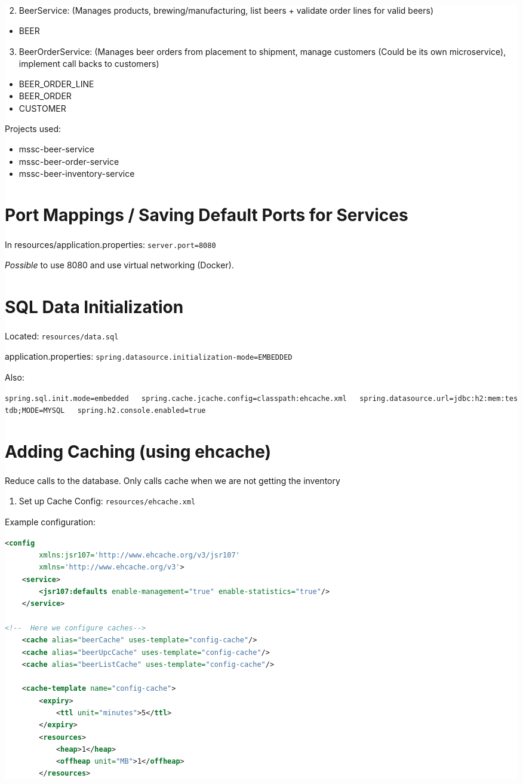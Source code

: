 2. BeerService: (Manages products, brewing/manufacturing, list beers + validate order lines for valid beers)
- BEER

3. BeerOrderService: (Manages beer orders from placement to shipment, manage customers (Could be its own microservice), implement call backs to customers)
- BEER_ORDER_LINE
- BEER_ORDER
- CUSTOMER

Projects used:
- mssc-beer-service 
- mssc-beer-order-service
- mssc-beer-inventory-service


# Port Mappings / Saving Default Ports for Services
In resources/application.properties:
`server.port=8080` 

_Possible_ to use 8080 and use virtual networking (Docker).

# SQL Data Initialization
Located:
`resources/data.sql`

application.properties:
`spring.datasource.initialization-mode=EMBEDDED`

Also:

`spring.sql.init.mode=embedded  
spring.cache.jcache.config=classpath:ehcache.xml  
spring.datasource.url=jdbc:h2:mem:testdb;MODE=MYSQL  
spring.h2.console.enabled=true`  


# Adding Caching (using **ehcache**)
Reduce calls to the database. Only calls cache when we are not getting the inventory

1. Set up Cache Config:
`resources/ehcache.xml`

Example configuration:
```xml
<config
        xmlns:jsr107='http://www.ehcache.org/v3/jsr107'
        xmlns='http://www.ehcache.org/v3'>
    <service>
        <jsr107:defaults enable-management="true" enable-statistics="true"/>
    </service>
    
<!--  Here we configure caches-->
    <cache alias="beerCache" uses-template="config-cache"/>
    <cache alias="beerUpcCache" uses-template="config-cache"/>
    <cache alias="beerListCache" uses-template="config-cache"/>

    <cache-template name="config-cache">
        <expiry>
            <ttl unit="minutes">5</ttl>
        </expiry>
        <resources>
            <heap>1</heap>
            <offheap unit="MB">1</offheap>
        </resources>
```